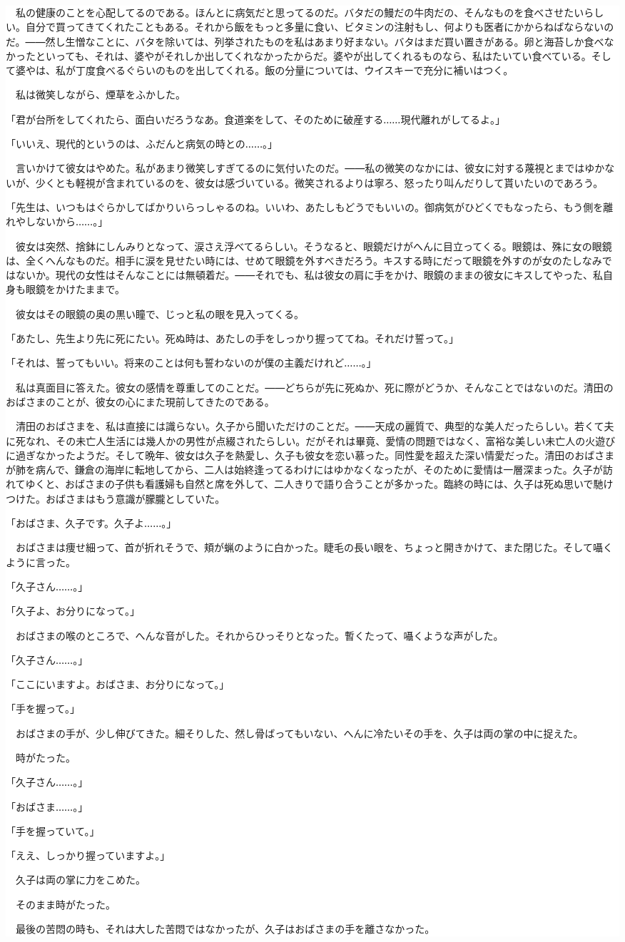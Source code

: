 　私の健康のことを心配してるのである。ほんとに病気だと思ってるのだ。バタだの鰻だの牛肉だの、そんなものを食べさせたいらしい。自分で買ってきてくれたこともある。それから飯をもっと多量に食い、ビタミンの注射もし、何よりも医者にかからねばならないのだ。――然し生憎なことに、バタを除いては、列挙されたものを私はあまり好まない。バタはまだ買い置きがある。卵と海苔しか食べなかったといっても、それは、婆やがそれしか出してくれなかったからだ。婆やが出してくれるものなら、私はたいてい食べている。そして婆やは、私が丁度食べるぐらいのものを出してくれる。飯の分量については、ウイスキーで充分に補いはつく。

　私は微笑しながら、煙草をふかした。

「君が台所をしてくれたら、面白いだろうなあ。食道楽をして、そのために破産する……現代離れがしてるよ。」

「いいえ、現代的というのは、ふだんと病気の時との……。」

　言いかけて彼女はやめた。私があまり微笑しすぎてるのに気付いたのだ。――私の微笑のなかには、彼女に対する蔑視とまではゆかないが、少くとも軽視が含まれているのを、彼女は感づいている。微笑されるよりは寧ろ、怒ったり叫んだりして貰いたいのであろう。

「先生は、いつもはぐらかしてばかりいらっしゃるのね。いいわ、あたしもどうでもいいの。御病気がひどくでもなったら、もう側を離れやしないから……。」

　彼女は突然、捨鉢にしんみりとなって、涙さえ浮べてるらしい。そうなると、眼鏡だけがへんに目立ってくる。眼鏡は、殊に女の眼鏡は、全くへんなものだ。相手に涙を見せたい時には、せめて眼鏡を外すべきだろう。キスする時にだって眼鏡を外すのが女のたしなみではないか。現代の女性はそんなことには無頓着だ。――それでも、私は彼女の肩に手をかけ、眼鏡のままの彼女にキスしてやった、私自身も眼鏡をかけたままで。

　彼女はその眼鏡の奥の黒い瞳で、じっと私の眼を見入ってくる。

「あたし、先生より先に死にたい。死ぬ時は、あたしの手をしっかり握っててね。それだけ誓って。」

「それは、誓ってもいい。将来のことは何も誓わないのが僕の主義だけれど……。」

　私は真面目に答えた。彼女の感情を尊重してのことだ。――どちらが先に死ぬか、死に際がどうか、そんなことではないのだ。清田のおばさまのことが、彼女の心にまた現前してきたのである。

　清田のおばさまを、私は直接には識らない。久子から聞いただけのことだ。――天成の麗質で、典型的な美人だったらしい。若くて夫に死なれ、その未亡人生活には幾人かの男性が点綴されたらしい。だがそれは畢竟、愛情の問題ではなく、富裕な美しい未亡人の火遊びに過ぎなかったようだ。そして晩年、彼女は久子を熱愛し、久子も彼女を恋い慕った。同性愛を超えた深い情愛だった。清田のおばさまが肺を病んで、鎌倉の海岸に転地してから、二人は始終逢ってるわけにはゆかなくなったが、そのために愛情は一層深まった。久子が訪れてゆくと、おばさまの子供も看護婦も自然と席を外して、二人きりで語り合うことが多かった。臨終の時には、久子は死ぬ思いで馳けつけた。おばさまはもう意識が朦朧としていた。

「おばさま、久子です。久子よ……。」

　おばさまは痩せ細って、首が折れそうで、頬が蝋のように白かった。睫毛の長い眼を、ちょっと開きかけて、また閉じた。そして囁くように言った。

「久子さん……。」

「久子よ、お分りになって。」

　おばさまの喉のところで、へんな音がした。それからひっそりとなった。暫くたって、囁くような声がした。

「久子さん……。」

「ここにいますよ。おばさま、お分りになって。」

「手を握って。」

　おばさまの手が、少し伸びてきた。細そりした、然し骨ばってもいない、へんに冷たいその手を、久子は両の掌の中に捉えた。

　時がたった。

「久子さん……。」

「おばさま……。」

「手を握っていて。」

「ええ、しっかり握っていますよ。」

　久子は両の掌に力をこめた。

　そのまま時がたった。

　最後の苦悶の時も、それは大した苦悶ではなかったが、久子はおばさまの手を離さなかった。
